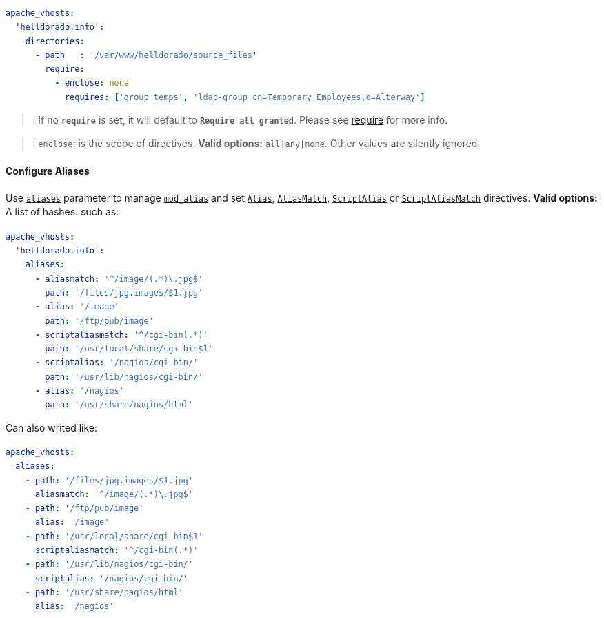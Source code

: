 ```yaml
apache_vhosts:
  'helldorado.info':
    directories:
      - path   : '/var/www/helldorado/source_files'
        require:
          - enclose: none
            requires: ['group temps', 'ldap-group cn=Temporary Employees,o=Alterway']
```

> :information_source: If no **`require`** is set, it will default to **`Require all granted`**. Please see [require](#require) for more info.

> :information_source: `enclose`: is the scope of directives. **Valid options:** `all|any|none`. Other values are silently ignored.


#### **Configure Aliases**

Use [`aliases`](#aliases) parameter to manage [`mod_alias`][] and set [`Alias`][], [`AliasMatch`][], [`ScriptAlias`][] or [`ScriptAliasMatch`][] directives. **Valid options:** A list of hashes. such as:

```yaml
apache_vhosts:
  'helldorado.info':
    aliases:
      - aliasmatch: '^/image/(.*)\.jpg$'
        path: '/files/jpg.images/$1.jpg'
      - alias: '/image'
        path: '/ftp/pub/image'
      - scriptaliasmatch: '^/cgi-bin(.*)'
        path: '/usr/local/share/cgi-bin$1'
      - scriptalias: '/nagios/cgi-bin/'
        path: '/usr/lib/nagios/cgi-bin/'
      - alias: '/nagios'
        path: '/usr/share/nagios/html'
```

Can also writed like:

```yaml
apache_vhosts:
  aliases:
    - path: '/files/jpg.images/$1.jpg'
      aliasmatch: '^/image/(.*)\.jpg$'
    - path: '/ftp/pub/image'
      alias: '/image'
    - path: '/usr/local/share/cgi-bin$1'
      scriptaliasmatch: '^/cgi-bin(.*)'
    - path: '/usr/lib/nagios/cgi-bin/'
      scriptalias: '/nagios/cgi-bin/'
    - path: '/usr/share/nagios/html'
      alias: '/nagios'
```


[Overview]: #overview
[Role description]: #role-description
[Supported OS]: #supported-os
[Disclaimer]: #disclaimer
[Requirements]: #requirements
[Dependancies]: #dependancies
[Installation]: #installation
[File management]: #file-management
[Handlers]: #handlers
[Tags]: #tags
[Templates]: #templates
[Parameters]: #parameters
[QuickStart]: #quickstart
[Usage]: #usage
[Main configuration]: #main-configuration
[Listeners configuration]: #listeners-configuration
[Include directories configuration]: #include-custom-configuration-directories-in-apache-main-configuration
[Apache modules]: #install-and-configure-apache-modules
[Vhosts configuration]: #vhosts-configuration
[Basic name-based virtual hosts]: #vhosts-configuration
[Vhosts with multiple port and ip binding]: #vhosts-with-multiple-port-and-ip-binding
[Set an priority]: #set-an-priority
[Manage DocumentRoot]: #manage-documentroot
[Protect Directory or Files with htpasswd]: #protect-directory-or-files-with-htpasswd
[Configure ServerAlias]: #configure-serveralias
[Manage Directories]: #manage-directories
[Configure Aliases]: #configure-aliases
[Set an FallbackResource]: #set-an-fallbackresource
[Set several ErrorDocuments]: #set-several-errordocuments
[Creates RewriteRules]: #creates-rewriterules
[Vhosts with SSL]: #vhosts-with-ssl
[Vhosts with custom templates]: #vhosts-with-custom-templates
[Configuring FastCGI servers via mod_fastcgi]: #configure-fastcgi-servers-to-handle-php-files-via-mod_fastcgi
[Configuring FastCGI servers via mod_proxy_fcgi servers]: #configure-fastcgi-servers-to-handle-php-files-via-mod_proxy_fcgi
[Security and Performance]: #security-and-performance
[Block bad User-Agent and IP or Hostname]: #security-and-performance
[Block access to SCM files]: #block-access-to-scm-files
[Block access to DOT files]: #block-access-to-dot-files
[Hostname lookups and DNS considerations]: #hostname-lookups-and-dns-considerations
[Options FollowSymLinks, SymLinksIfOwnerMatch and Index]: #options-followsymlinks-symlinksifownermatch-and-index
[Restrict AllowOverride]: #restrict-allowoverride
[Tuning Apache MPM configuration]: #tuning-apache-mpm-configuration
[Tips]: #tips
[Reference]: #reference
[Apache main configuration]: #apache-main-configuration
[Tasks]: #tasks
[apache_modules]: #apache_modules
[apache_fastcgi]: #apache_fastcgi
[apache_vhosts]: #apache_vhosts
[About this documentation]: #about-this-documentation
[Development]: #development
[Using test-kitchen]: #using-test--kitchen
[Rspec]: #rspec
[Credits]: #credits
[Licence]: #Licence
[References]: #references
[array]: https://docs.ansible.com/ansible/YAMLSyntax.html
[YAML]: http://www.yaml.org/spec/1.2/spec.html
[ANSIBLE]: https://docs.ansible.com/ansible/index.html
[JINJA]: http://jinja.pocoo.org/docs/dev/
[JSON]: http://json.org/
[`AddDefaultCharset`]: https://httpd.apache.org/docs/current/mod/core.html#adddefaultcharset
[`add_listen`]: #add_listen
[AddType]: https://httpd.apache.org/docs/current/mod/mod_mime.html#addtype
[`Alias`]: https://httpd.apache.org/docs/current/mod/mod_alias.html#alias
[`AliasMatch`]: https://httpd.apache.org/docs/current/mod/mod_alias.html#aliasmatch
[aliased servers]: https://httpd.apache.org/docs/current/urlmapping.html
[User-Agent]: http://www.useragentstring.com/pages/useragentstring.php
[Scanners]: http://sectools.org/tag/web-scanners/
[Cyveillance]: https://en.wikipedia.org/wiki/Cyveillance
[`AllowEncodedSlashes`]: https://httpd.apache.org/docs/current/mod/core.html#allowencodedslashes
[HostnameLookups]: https://httpd.apache.org/docs/current/mod/core.html#hostnamelookups
[`default_log_formats`]: #default_log_formats
[`apache_version`]: #apache-version
[`balancer`]: #balancer
[`balancer member`]: #balancer-member
[`fastcgi server`]: #fastcgi-server
[alias`]: #alias
[`auth_cas`]: #auth_cas
[`disk_cache`]: #disk_cache
[`event`]: #event
[`ext_filter`]: #ext_filter
[`geoip`]: #geoip
[`itk`]: #itk
[`ldap`]: #ldap
[`passenger`]: #passenger
[`peruser`]: #peruser
[`prefork`]: #prefork
[`proxy_html`]: #proxy_html
[`security`]: #security
[`shib`]: #shib
[`ssl`]: #mod_ssl
[`status`]: #mod_status
[`worker`]: #mod_worker
[`wsgi`]: #mod_wsgi
[`vhost`]: #vhost
[Apache HTTP Server]: https://httpd.apache.org
[Apache]: https://httpd.apache.org
[Apache modules]: https://httpd.apache.org/docs/current/mod/
[`worker`]: https://httpd.apache.org/docs/current/mpm.html
[certificate revocation list]: https://httpd.apache.org/docs/current/mod/mod_ssl.html#sslcarevocationfile
[certificate revocation list path]: https://httpd.apache.org/docs/current/mod/mod_ssl.html#sslcarevocationpath
[common gateway interface]: https://httpd.apache.org/docs/current/howto/cgi.html
[`confd_dir`]: #confd_dir
[`content`]: #content
[custom error documents]: https://httpd.apache.org/docs/current/custom-error.html
[`custom_fragment`]: #custom_fragment
[`default_modules`]: #default_modules
[`default_ssl_crl`]: #default_ssl_crl
[`default_ssl_crl_path`]: #default_ssl_crl_path
[`default_ssl_vhost`]: #default_ssl_vhost
[`dev_packages`]: #dev_packages
[`directory`]: #directory
[`files`]: #files
[`location`]: #location
[`directories`]: #parameter-directories-for-apachevhost
[`DirectoryIndex`]: https://httpd.apache.org/docs/current/mod/mod_dir.html#directoryindex
[`docroot`]: #docroot
[`docroot_owner`]: #docroot_owner
[`docroot_group`]: #docroot_group
[`DocumentRoot`]: https://httpd.apache.org/docs/current/mod/core.html#documentroot
[`EnableSendfile`]: https://httpd.apache.org/docs/current/mod/core.html#enablesendfile
[enforcing mode]: http://selinuxproject.org/page/Guide/Mode
[`error_log_file`]: #error_log_file
[`error_log_syslog`]: #error_log_syslog
[`error_log_pipe`]: #error_log_pipe
[`ExpiresByType`]: https://httpd.apache.org/docs/current/mod/mod_expires.html#expiresbytype
[`ExtendedStatus`]: https://httpd.apache.org/docs/current/mod/core.html#extendedstatus
[FastCGI]: https://htmlpreview.github.io/?https://github.com/FastCGI-Backups/mod_fastcgi/blob/master/docs/mod_fastcgi.html
[FPM]: https://secure.php.net/manual/en/install.fpm.configuration.php
[FallbackResource]: https://httpd.apache.org/docs/current/mod/mod_dir.html#fallbackresource
[`fallbackresource`]: #fallbackresource
[filter rules]: https://httpd.apache.org/docs/current/filter.html
[`filters`]: #filters
[`ForceType`]: https://httpd.apache.org/docs/current/mod/core.html#forcetype
[GeoIPScanProxyHeaders]: http://dev.maxmind.com/geoip/legacy/mod_geoip2/#Proxy-Related_Directives
[`IncludeOptional`]: https://httpd.apache.org/docs/current/mod/core.html#includeoptional
[`Include`]: https://httpd.apache.org/docs/current/mod/core.html#include
[interval syntax]: https://httpd.apache.org/docs/current/mod/mod_expires.html#AltSyn
[`ip`]: #ip
[`ip_based`]: #ip_based
[IP-based virtual hosts]: https://httpd.apache.org/docs/current/vhosts/ip-based.html
[`KeepAlive`]: https://httpd.apache.org/docs/current/mod/core.html#keepalive
[`KeepAliveTimeout`]: https://httpd.apache.org/docs/current/mod/core.html#keepalivetimeout
[`keepalive` parameter]: #keepalive
[`keepalive_timeout`]: #keepalive_timeout
[`limitreqfieldsize`]: https://httpd.apache.org/docs/current/mod/core.html#limitrequestfieldsize
[`lib`]: #lib
[`lib_path`]: #lib_path
[`Listen`]: https://httpd.apache.org/docs/current/bind.html
[`bind`]: https://httpd.apache.org/docs/current/bind.html
[`ListenBackLog`]: https://httpd.apache.org/docs/current/mod/mpm_common.html#listenbacklog
[`LoadFile`]: https://httpd.apache.org/docs/current/mod/mod_so.html#loadfile
[`LogFormat`]: https://httpd.apache.org/docs/current/mod/mod_log_config.html#logformat
[`logroot`]: #logroot
[Log security]: https://httpd.apache.org/docs/current/logs.html#security
[`MaxConnectionsPerChild`]: https://httpd.apache.org/docs/current/mod/mpm_common.html#maxconnectionsperchild
[`max_keepalive_requests`]: #max_keepalive_requests
[`MaxRequestWorkers`]: https://httpd.apache.org/docs/current/mod/mpm_common.html#maxrequestworkers
[`MaxSpareThreads`]: https://httpd.apache.org/docs/current/mod/mpm_common.html#maxsparethreads
[MIME `content-type`]: https://www.iana.org/assignments/media-types/media-types.xhtml
[`MinSpareThreads`]: https://httpd.apache.org/docs/current/mod/mpm_common.html#minsparethreads
[`mod_alias`]: https://httpd.apache.org/docs/current/mod/mod_alias.html
[`mod_auth_cas`]: https://github.com/Jasig/mod_auth_cas
[`mod_authz`]: https://httpd.apache.org/docs/current/en/mod/mod_authz_core.html
[`mod_auth_kerb`]: http://modauthkerb.sourceforge.net/configure.html
[`mod_authnz_external`]: https://github.com/phokz/mod-auth-external
[`mod_disk_cache`]: https://httpd.apache.org/docs/2.2/mod/mod_disk_cache.html
[`mod_cache_disk`]: https://httpd.apache.org/docs/current/mod/mod_cache_disk.html
[`mod_expires`]: https://httpd.apache.org/docs/current/mod/mod_expires.html
[`mod_deflate`]: https://httpd.apache.org/docs/current/mod/mod_deflate.html
[`mod_ext_filter`]: https://httpd.apache.org/docs/current/mod/mod_ext_filter.html
[`mod_fcgid`]: https://httpd.apache.org/mod_fcgid/mod/mod_fcgid.html
[`mod_fastcgi`]: https://docs.oracle.com/cd/B31017_01/web.1013/q20204/mod_fastcgi.html
[`mod_geoip`]: http://dev.maxmind.com/geoip/legacy/mod_geoip2/
[`mod_info`]: https://httpd.apache.org/docs/current/mod/mod_info.html
[`mod_itk`]: http://mpm-itk.sesse.net/
[`mod_ldap`]: https://httpd.apache.org/docs/2.2/mod/mod_ldap.html
[`mod_mime`]: https://httpd.apache.org/docs/current/mod/mod_mime.html
[`mod_mime_magic`]: https://httpd.apache.org/docs/current/mod/mod_mime_magic.html
[`mod_mpm_event`]: https://httpd.apache.org/docs/current/mod/event.html
[`mod_negotiation`]: https://httpd.apache.org/docs/current/mod/mod_negotiation.html
[`mod_pagespeed`]: https://developers.google.com/speed/pagespeed/module/?hl=en
[`mod_passenger`]: https://www.phusionpassenger.com/library/config/apache/reference/
[`mod_php`]: http://php.net/manual/en/book.apache.php
[`mod_proxy`]: https://httpd.apache.org/docs/current/mod/mod_proxy.html
[`mod_proxy_fcgi`]: https://httpd.apache.org/docs/2.4/en/mod/mod_proxy_fcgi.html
[`mod_proxy_balancer`]: https://httpd.apache.org/docs/current/mod/mod_proxy_balancer.html
[`mod_remoteip`]: https://httpd.apache.org/docs/current/en/mod/mod_remoteip.html
[`mod_reqtimeout`]: https://httpd.apache.org/docs/current/mod/mod_reqtimeout.html
[`mod_rewrite`]: https://httpd.apache.org/docs/current/mod/mod_rewrite.html
[`mod_security`]: https://www.modsecurity.org/
[`mod_ssl`]: https://httpd.apache.org/docs/current/mod/mod_ssl.html
[`mod_status`]: https://httpd.apache.org/docs/current/mod/mod_status.html
[`mod_version`]: https://httpd.apache.org/docs/current/mod/mod_version.html
[`mod_wsgi`]: https://modwsgi.readthedocs.org/en/latest/
[`mpm_module`]: #mpm_module
[multi-processing module]: https://httpd.apache.org/docs/current/mpm.html
[name-based virtual hosts]: https://httpd.apache.org/docs/current/vhosts/name-based.html
[`no_proxy_uris`]: #no_proxy_uris
[`Options`]: https://httpd.apache.org/docs/current/mod/core.html#options
[`path`]: #path
[`Peruser`]: https://www.freebsd.org/cgi/url.cgi?ports/www/apache22-peruser-mpm/pkg-descr
[`port`]: #port
[`priority`]: #apachevhost
[`proxy_dest`]: #proxy_dest
[`proxy_fcgi`]: #proxy_fcgi
[`proxy_dest_match`]: #proxy_dest_match
[`proxy_pass`]: #proxy_pass
[`ProxyPass`]: https://httpd.apache.org/docs/current/mod/mod_proxy.html#proxypass
[`ProxySet`]: https://httpd.apache.org/docs/current/mod/mod_proxy.html#proxyset
[Python]: https://www.python.org/
[Rack]: http://rack.github.io/
[`rack_base_uris`]: #rack_base_uris
[RFC 2616]: https://www.ietf.org/rfc/rfc2616.txt
[`RequestReadTimeout`]: https://httpd.apache.org/docs/current/mod/mod_reqtimeout.html#requestreadtimeout
[`ErrorDocument`]: https://httpd.apache.org/docs/current/custom-error.html
[`ErrorLog`]: https://httpd.apache.org/docs/current/en/mod/core.html#errorlog
[`LogLevel`]: https://httpd.apache.org/docs/current/en/mod/core.html#loglevel
[`CustomLog`]: https://httpd.apache.org/docs/current/mod/mod_log_config.html#customlog
[`ScriptAlias`]: https://httpd.apache.org/docs/current/mod/mod_alias.html#scriptalias
[`ScriptAliasMatch`]: https://httpd.apache.org/docs/current/mod/mod_alias.html#scriptaliasmatch
[`scriptalias`]: #scriptalias
[SELinux]: http://selinuxproject.org/
[`ServerAdmin`]: https://httpd.apache.org/docs/current/mod/core.html#serveradmin
[`serveraliases`]: #serveraliases
[`ServerAlias`]: https://httpd.apache.org/docs/current/en/mod/core.html#serveralias
[`ServerLimit`]: https://httpd.apache.org/docs/current/mod/mpm_common.html#serverlimit
[`ServerName`]: https://httpd.apache.org/docs/current/mod/core.html#servername
[`ServerRoot`]: https://httpd.apache.org/docs/current/mod/core.html#serverroot
[`ServerTokens`]: https://httpd.apache.org/docs/current/mod/core.html#servertokens
[`ServerSignature`]: https://httpd.apache.org/docs/current/mod/core.html#serversignature
[`source`]: #source
[`SSLCARevocationCheck`]: https://httpd.apache.org/docs/current/mod/mod_ssl.html#sslcarevocationcheck
[SSL certificate key file]: https://httpd.apache.org/docs/current/mod/mod_ssl.html#sslcertificatekeyfile
[SSL chain]: https://httpd.apache.org/docs/current/mod/mod_ssl.html#sslcertificatechainfile
[SSL encryption]: https://httpd.apache.org/docs/current/ssl/index.html
[`ssl`]: #ssl
[`ssl_cert`]: #ssl_cert
[`ssl_compression`]: #ssl_compression
[`ssl_key`]: #ssl_key
[`StartServers`]: https://httpd.apache.org/docs/current/mod/mpm_common.html#startservers
[suPHP]: http://www.suphp.org/Home.html
[`suphp_addhandler`]: #suphp_addhandler
[`suphp_configpath`]: #suphp_configpath
[`suphp_engine`]: #suphp_engine
[`ThreadLimit`]: https://httpd.apache.org/docs/current/mod/mpm_common.html#threadlimit
[`ThreadsPerChild`]: https://httpd.apache.org/docs/current/mod/mpm_common.html#threadsperchild
[`TimeOut`]: https://httpd.apache.org/docs/current/mod/core.html#timeout
[`TraceEnable`]: https://httpd.apache.org/docs/current/mod/core.html#traceenable
[`verify_config`]: #verify_config
[`vhost`]: #apache_vhosts
[`vhost_dir`]: #vhost_dir
[`virtual_docroot`]: #virtual_docroot
[`apache_modules`]: #apache_modules
[`apache_server_tokens`]: #apache_server_tokens
[FollowSymLinks]: https://httpd.apache.org/docs/current/mod/core.html#options
[Index]: https://httpd.apache.org/docs/current/mod/core.html#options
[SymLinksIfOwnerMatch]: https://httpd.apache.org/docs/current/mod/core.html#options
[Allowoverride]: https://httpd.apache.org/docs/current/mod/core.html#allowoverride
[Web Server Gateway Interface]: https://www.python.org/dev/peps/pep-3333/#abstract
[`WSGIPythonPath`]: http://modwsgi.readthedocs.org/en/develop/configuration-directives/WSGIPythonPath.html
[`WSGIPythonHome`]: http://modwsgi.readthedocs.org/en/develop/configuration-directives/WSGIPythonHome.html